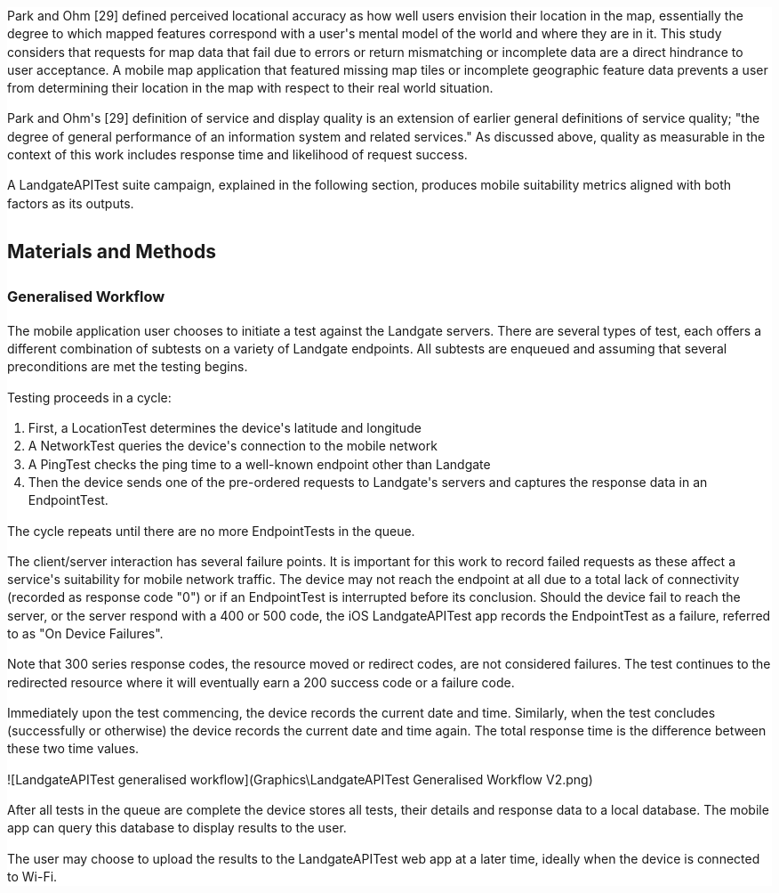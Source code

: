 Park and Ohm [29] defined perceived locational accuracy as how well users envision their location in the map, essentially the degree to which mapped features correspond with a user's mental model of the world and where they are in it. This study considers that requests for map data that fail due to errors or return mismatching or incomplete data are a direct hindrance to user acceptance. A mobile map application that featured missing map tiles or incomplete geographic feature data prevents a user from determining their location in the map with respect to their real world situation.

Park and Ohm's [29] definition of service and display quality is an extension of earlier general definitions of service quality; "the degree of general performance of an information system and related services." As discussed above, quality as measurable in the context of this work includes response time and likelihood of request success.

A LandgateAPITest suite campaign, explained in the following section, produces mobile suitability metrics aligned with both factors as its outputs.

## Materials and Methods

### Generalised Workflow

The mobile application user chooses to initiate a test against the Landgate servers. There are several types of test, each offers a different combination of subtests on a variety of Landgate endpoints. All subtests are enqueued and assuming that several preconditions are met the testing begins.

Testing proceeds in a cycle:

1. First, a LocationTest determines the device's latitude and longitude
1. A NetworkTest queries the device's connection to the mobile network
1. A PingTest checks the ping time to a well-known endpoint other than Landgate
1. Then the device sends one of the pre-ordered requests to Landgate's servers and captures the response data in an EndpointTest.

The cycle repeats until there are no more EndpointTests in the queue.

The client/server interaction has several failure points. It is important for this work to record failed requests as these affect a service's suitability for mobile network traffic. The device may not reach the endpoint at all due to a total lack of connectivity (recorded as response code "0") or if an EndpointTest is interrupted before its conclusion. Should the device fail to reach the server, or the server respond with a 400 or 500 code, the iOS LandgateAPITest app records the EndpointTest as a failure, referred to as "On Device Failures".

Note that 300 series response codes, the resource moved or redirect codes, are not considered failures. The test continues to the redirected resource where it will eventually earn a 200 success code or a failure code.

Immediately upon the test commencing, the device records the current date and time. Similarly, when the test concludes (successfully or otherwise) the device records the current date and time again. The total response time is the difference between these two time values.

![LandgateAPITest generalised workflow](Graphics\LandgateAPITest Generalised Workflow V2.png)

After all tests in the queue are complete the device stores all tests, their details and response data to a local database. The mobile app can query this database to display results to the user.

The user may choose to upload the results to the LandgateAPITest web app at a later time, ideally when the device is connected to Wi-Fi.

